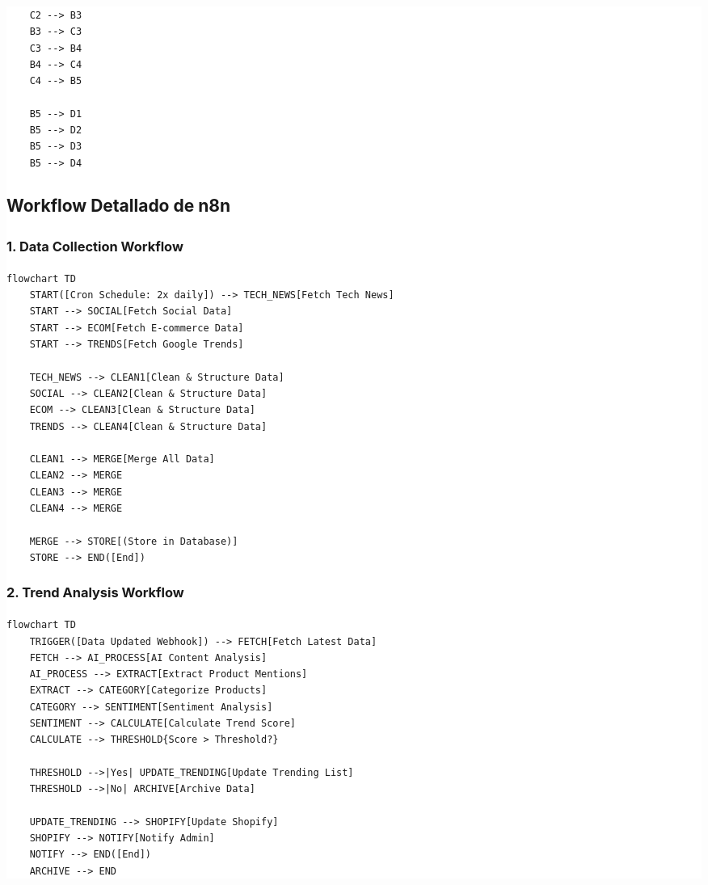 ```mermaid
    C2 --> B3
    B3 --> C3
    C3 --> B4
    B4 --> C4
    C4 --> B5
    
    B5 --> D1
    B5 --> D2
    B5 --> D3
    B5 --> D4
```

## Workflow Detallado de n8n

### 1. Data Collection Workflow

```mermaid
flowchart TD
    START([Cron Schedule: 2x daily]) --> TECH_NEWS[Fetch Tech News]
    START --> SOCIAL[Fetch Social Data]
    START --> ECOM[Fetch E-commerce Data]
    START --> TRENDS[Fetch Google Trends]
    
    TECH_NEWS --> CLEAN1[Clean & Structure Data]
    SOCIAL --> CLEAN2[Clean & Structure Data]
    ECOM --> CLEAN3[Clean & Structure Data]
    TRENDS --> CLEAN4[Clean & Structure Data]
    
    CLEAN1 --> MERGE[Merge All Data]
    CLEAN2 --> MERGE
    CLEAN3 --> MERGE
    CLEAN4 --> MERGE
    
    MERGE --> STORE[(Store in Database)]
    STORE --> END([End])
```

### 2. Trend Analysis Workflow

```mermaid
flowchart TD
    TRIGGER([Data Updated Webhook]) --> FETCH[Fetch Latest Data]
    FETCH --> AI_PROCESS[AI Content Analysis]
    AI_PROCESS --> EXTRACT[Extract Product Mentions]
    EXTRACT --> CATEGORY[Categorize Products]
    CATEGORY --> SENTIMENT[Sentiment Analysis]
    SENTIMENT --> CALCULATE[Calculate Trend Score]
    CALCULATE --> THRESHOLD{Score > Threshold?}
    
    THRESHOLD -->|Yes| UPDATE_TRENDING[Update Trending List]
    THRESHOLD -->|No| ARCHIVE[Archive Data]
    
    UPDATE_TRENDING --> SHOPIFY[Update Shopify]
    SHOPIFY --> NOTIFY[Notify Admin]
    NOTIFY --> END([End])
    ARCHIVE --> END
```
